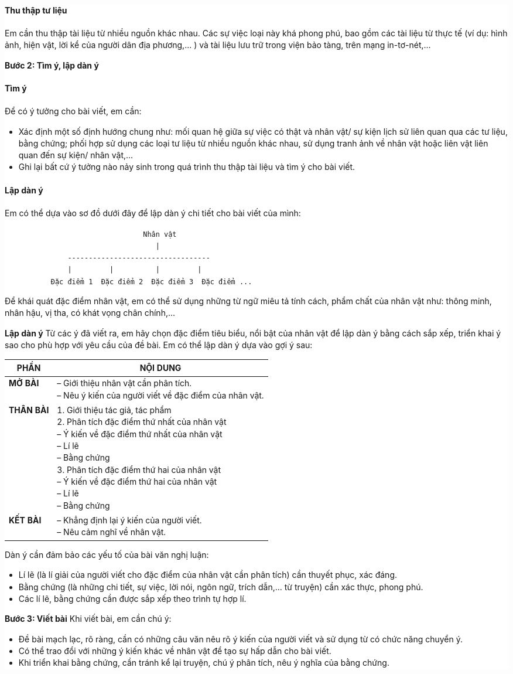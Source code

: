 #### Thu thập tư liệu
Em cần thu thập tài liệu từ nhiều nguồn khác nhau. Các sự việc loại này khá phong phú, bao gồm các tài liệu từ thực tế (ví dụ: hình ảnh, hiện vật, lời kể của người dân địa phương,... ) và tài liệu lưu trữ trong viện bảo tàng, trên mạng in-tơ-nét,...

**Bước 2: Tìm ý, lập dàn ý**
#### Tìm ý
Để có ý tưởng cho bài viết, em cần:
- Xác định một số định hướng chung như: mối quan hệ giữa sự việc có thật và nhân vật/ sự kiện lịch sử liên quan qua các tư liệu, bằng chứng; phối hợp sử dụng các loại tư liệu từ nhiều nguồn khác nhau, sử dụng tranh ảnh về nhân vật hoặc liên vật liên quan đến sự kiện/ nhân vật,...
- Ghi lại bất cứ ý tưởng nào nảy sinh trong quá trình thu thập tài liệu và tìm ý cho bài viết.

#### Lập dàn ý
Em có thể dựa vào sơ đồ dưới đây để lập dàn ý chi tiết cho bài viết của mình:

                                     Nhân vật
                                        |
                   ----------------------------------
                   |         |          |         |
               Đặc điểm 1  Đặc điểm 2  Đặc điểm 3  Đặc điểm ...


Để khái quát đặc điểm nhân vật, em có thể sử dụng những từ ngữ miêu tả tính cách, phẩm chất của nhân vật như: thông minh, nhân hậu, vị tha, có khát vọng chân chính,...

**Lập dàn ý**
Từ các ý đã viết ra, em hãy chọn đặc điểm tiêu biểu, nổi bật của nhân vật để lập dàn ý bằng cách sắp xếp, triển khai ý sao cho phù hợp với yêu cầu của đề bài.
Em có thể lập dàn ý dựa vào gợi ý sau:

| PHẦN | NỘI DUNG |
|---|---|
| **MỞ BÀI** | – Giới thiệu nhân vật cần phân tích. <br> – Nêu ý kiến của người viết về đặc điểm của nhân vật. |
| **THÂN BÀI** | 1. Giới thiệu tác giả, tác phẩm <br> 2. Phân tích đặc điểm thứ nhất của nhân vật <br> – Ý kiến về đặc điểm thứ nhất của nhân vật <br> – Lí lẽ <br> – Bằng chứng <br> 3. Phân tích đặc điểm thứ hai của nhân vật <br> – Ý kiến về đặc điểm thứ hai của nhân vật <br> – Lí lẽ <br> – Bằng chứng |
| **KẾT BÀI** | – Khẳng định lại ý kiến của người viết. <br> – Nêu cảm nghĩ về nhân vật. |

Dàn ý cần đảm bảo các yếu tố của bài văn nghị luận:
- Lí lẽ (là lí giải của người viết cho đặc điểm của nhân vật cần phân tích) cần thuyết phục, xác đáng.
- Bằng chứng (là những chi tiết, sự việc, lời nói, ngôn ngữ, trích dẫn,... từ truyện) cần xác thực, phong phú.
- Các lí lẽ, bằng chứng cần được sắp xếp theo trình tự hợp lí.

**Bước 3: Viết bài**
Khi viết bài, em cần chú ý:
- Đề bài mạch lạc, rõ ràng, cần có những câu văn nêu rõ ý kiến của người viết và sử dụng từ có chức năng chuyển ý.
- Có thể trao đổi với những ý kiến khác về nhân vật để tạo sự hấp dẫn cho bài viết.
- Khi triển khai bằng chứng, cần tránh kể lại truyện, chú ý phân tích, nêu ý nghĩa của bằng chứng.
